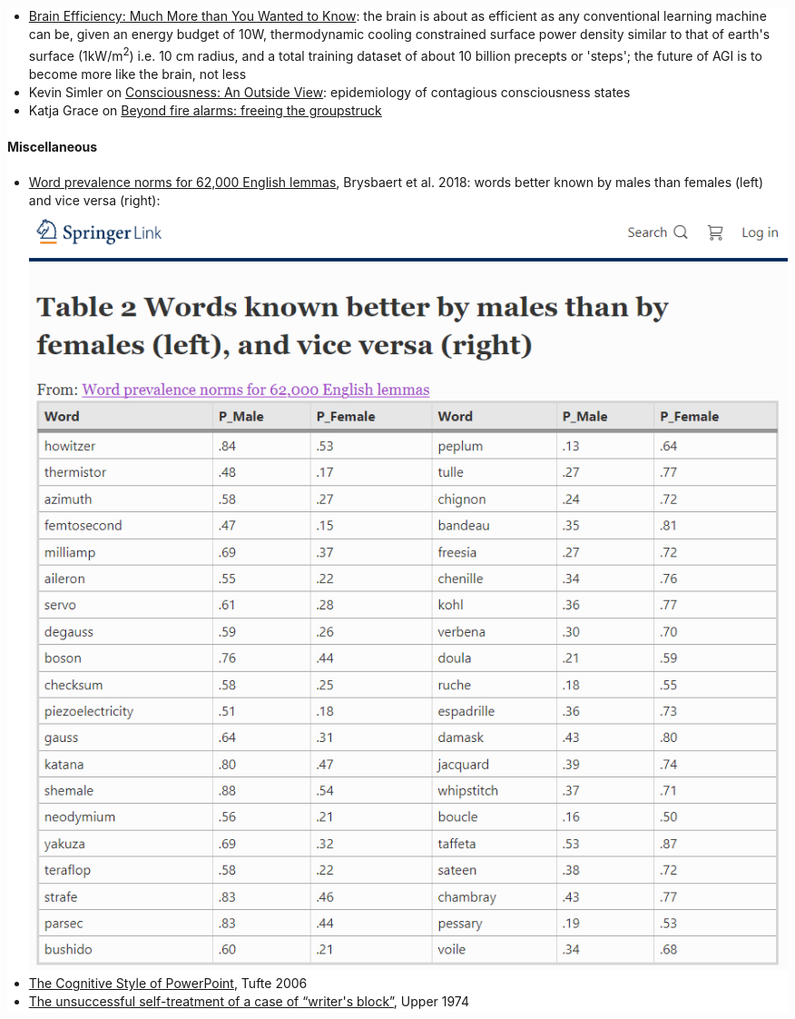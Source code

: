 * [Brain Efficiency: Much More than You Wanted to Know](https://www.lesswrong.com/posts/xwBuoE9p8GE7RAuhd/brain-efficiency-much-more-than-you-wanted-to-know): the brain is about as efficient as any conventional learning machine can be, given an energy budget of 10W, thermodynamic cooling constrained surface power density similar to that of earth's surface (1kW/m<sup>2</sup>) i.e. 10 cm radius, and a total training dataset of about 10 billion precepts or 'steps'; the future of AGI is to become more like the brain, not less
* Kevin Simler on [Consciousness: An Outside View](https://meltingasphalt.com/consciousness-an-outside-view/): epidemiology of contagious consciousness states
* Katja Grace on [Beyond fire alarms: freeing the groupstruck](https://worldspiritsockpuppet.com/2021/09/26/fire-alarms-and-social-inaction.html) 
#### Miscellaneous
* [Word prevalence norms for 62,000 English lemmas](https://link.springer.com/article/10.3758/s13428-018-1077-9), Brysbaert et al. 2018: words better known by males than females (left) and vice versa (right):
    ![](/images/2022-03-01-January-February-2022-News/image8.png)
* [The Cognitive Style of PowerPoint](https://www.inf.ed.ac.uk/teaching/courses/pi/2016_2017/phil/tufte-powerpoint.pdf), Tufte 2006 
* [The unsuccessful self-treatment of a case of “writer's block”](https://www.ncbi.nlm.nih.gov/pmc/articles/PMC1311997/), Upper 1974